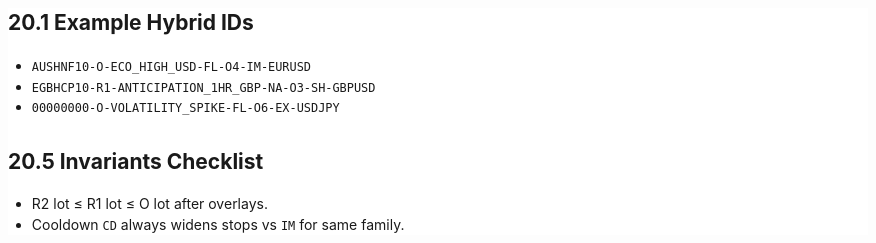 ## 20.1 Example Hybrid IDs
- `AUSHNF10-O-ECO_HIGH_USD-FL-O4-IM-EURUSD`
- `EGBHCP10-R1-ANTICIPATION_1HR_GBP-NA-O3-SH-GBPUSD`
- `00000000-O-VOLATILITY_SPIKE-FL-O6-EX-USDJPY`





## 20.5 Invariants Checklist
- R2 lot ≤ R1 lot ≤ O lot after overlays.
- Cooldown `CD` always widens stops vs `IM` for same family.



